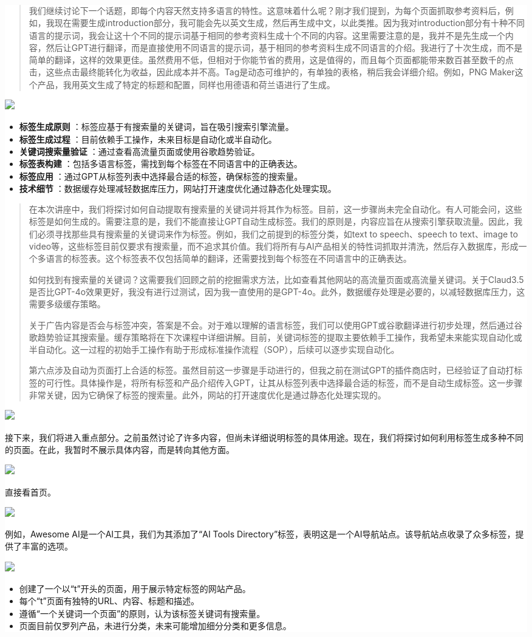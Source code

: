 >
> 我们继续讨论下一个话题，即每个内容天然支持多语言的特性。这意味着什么呢？刚才我们提到，为每个页面抓取参考资料后，例如，我现在需要生成introduction部分，我可能会先以英文生成，然后再生成中文，以此类推。因为我对introduction部分有十种不同语言的提示词，我会让这十个不同的提示词基于相同的参考资料生成十个不同的内容。这里需要注意的是，我并不是先生成一个内容，然后让GPT进行翻译，而是直接使用不同语言的提示词，基于相同的参考资料生成不同语言的介绍。我进行了十次生成，而不是简单的翻译，这样的效果更佳。虽然费用不低，但相对于你能节省的费用，这是值得的，而且每个页面都能带来数百甚至数千的点击，这些点击最终能转化为收益，因此成本并不高。Tag是动态可维护的，有单独的表格，稍后我会详细介绍。例如，PNG
> Maker这个产品，我用英文生成了特定的标题和配置，同样也用德语和荷兰语进行了生成。

![](https://mmbiz.qpic.cn/mmbiz_jpg/g7rR9mua00KIvqUvLbdDBVgfQhMu3XiadaicczWvGFfEvqGb7TyokVXCd5mNo5Dicaqa0nkkMiamOTibwo19gXYbicRQ/640?wx_fmt=other&from=appmsg&tp=webp&wxfrom=5&wx_lazy=1&wx_co=1)

  * **标签生成原则** ：标签应基于有搜索量的关键词，旨在吸引搜索引擎流量。 
  * **标签生成过程** ：目前依赖手工操作，未来目标是自动化或半自动化。 
  * **关键词搜索量验证** ：通过查看高流量页面或使用谷歌趋势验证。 
  * **标签表构建** ：包括多语言标签，需找到每个标签在不同语言中的正确表达。 
  * **标签应用** ：通过GPT从标签列表中选择最合适的标签，确保标签的搜索量。 
  * **技术细节** ：数据缓存处理减轻数据库压力，网站打开速度优化通过静态化处理实现。 

>
> 在本次讲座中，我们将探讨如何自动提取有搜索量的关键词并将其作为标签。目前，这一步骤尚未完全自动化。有人可能会问，这些标签是如何生成的。需要注意的是，我们不能直接让GPT自动生成标签。我们的原则是，内容应旨在从搜索引擎获取流量。因此，我们必须寻找那些具有搜索量的关键词来作为标签。例如，我们之前提到的标签分类，如text
> to speech、speech to text、image to
> video等，这些标签目前仅要求有搜索量，而不追求其价值。我们将所有与AI产品相关的特性词抓取并清洗，然后存入数据库，形成一个多语言的标签表。这个标签表不仅包括简单的翻译，还需要找到每个标签在不同语言中的正确表达。
>
>
> 如何找到有搜索量的关键词？这需要我们回顾之前的挖掘需求方法，比如查看其他网站的高流量页面或高流量关键词。关于Claud3.5是否比GPT-4o效果更好，我没有进行过测试，因为我一直使用的是GPT-4o。此外，数据缓存处理是必要的，以减轻数据库压力，这需要多级缓存策略。
>
>
> 关于广告内容是否会与标签冲突，答案是不会。对于难以理解的语言标签，我们可以使用GPT或谷歌翻译进行初步处理，然后通过谷歌趋势验证其搜索量。缓存策略将在下次课程中详细讲解。目前，关键词标签的提取主要依赖手工操作，我希望未来能实现自动化或半自动化。这一过程的初始手工操作有助于形成标准操作流程（SOP），后续可以逐步实现自动化。
>
>
> 第六点涉及自动为页面打上合适的标签。虽然目前这一步骤是手动进行的，但我之前在测试GPT的插件商店时，已经验证了自动打标签的可行性。具体操作是，将所有标签和产品介绍传入GPT，让其从标签列表中选择最合适的标签，而不是自动生成标签。这一步骤非常关键，因为它确保了标签的搜索量。此外，网站的打开速度优化是通过静态化处理实现的。

![](https://mmbiz.qpic.cn/mmbiz_jpg/g7rR9mua00KIvqUvLbdDBVgfQhMu3XiadcSn498TeTqKkIHzQLBjcRO4cYmp5KfnMAwCWp88rvUibjDNXdqg7rtw/640?wx_fmt=other&from=appmsg&tp=webp&wxfrom=5&wx_lazy=1&wx_co=1)

接下来，我们将进入重点部分。之前虽然讨论了许多内容，但尚未详细说明标签的具体用途。现在，我们将探讨如何利用标签生成多种不同的页面。在此，我暂时不展示具体内容，而是转向其他方面。

![](https://mmbiz.qpic.cn/mmbiz_jpg/g7rR9mua00KIvqUvLbdDBVgfQhMu3XiadGGrMEc3iaIExgpQ9DD82TqaBJVspDUJcUicuRuC9WKDqTibic0ud1w8o7A/640?wx_fmt=other&from=appmsg&tp=webp&wxfrom=5&wx_lazy=1&wx_co=1)

直接看首页。

![](https://mmbiz.qpic.cn/mmbiz_jpg/g7rR9mua00KIvqUvLbdDBVgfQhMu3Xiad1T2fv0YhT3vBjibnEGQGVddZaTmKZ0tZX2gIIhl5nzZ7Ba2VxaibolEg/640?wx_fmt=other&from=appmsg&tp=webp&wxfrom=5&wx_lazy=1&wx_co=1)

例如，Awesome AI是一个AI工具，我们为其添加了“AI Tools
Directory”标签，表明这是一个AI导航站点。该导航站点收录了众多标签，提供了丰富的选项。

![](https://mmbiz.qpic.cn/mmbiz_jpg/g7rR9mua00KIvqUvLbdDBVgfQhMu3XiadzFlaYZXpv0a8GnTibNrX2GwypScTicVRoEwYek48WcibdruAP45jpaibJA/640?wx_fmt=other&from=appmsg&tp=webp&wxfrom=5&wx_lazy=1&wx_co=1)

  * 创建了一个以“t”开头的页面，用于展示特定标签的网站产品。 
  * 每个“t”页面有独特的URL、内容、标题和描述。 
  * 遵循“一个关键词一个页面”的原则，认为该标签关键词有搜索量。 
  * 页面目前仅罗列产品，未进行分类，未来可能增加细分分类和更多信息。 
